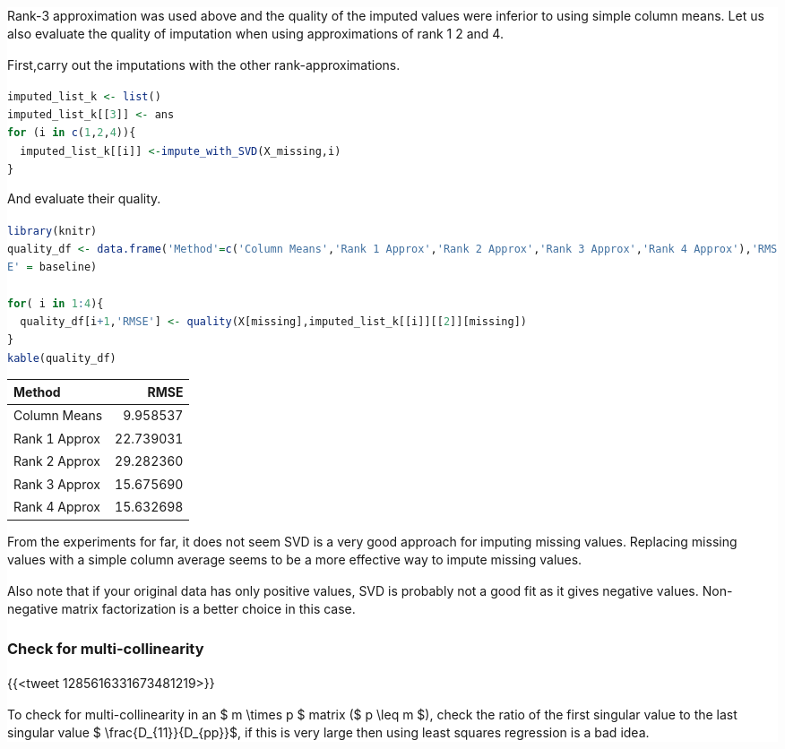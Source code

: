 
Rank-3 approximation was used above and the quality of the imputed values were inferior to using simple column means. Let us also evaluate the quality of imputation when using approximations of rank 1 2 and 4. 


First,carry out the imputations with the other rank-approximations.

```r
imputed_list_k <- list()
imputed_list_k[[3]] <- ans
for (i in c(1,2,4)){  
  imputed_list_k[[i]] <-impute_with_SVD(X_missing,i)
}
```

And evaluate their quality.

```r
library(knitr)
quality_df <- data.frame('Method'=c('Column Means','Rank 1 Approx','Rank 2 Approx','Rank 3 Approx','Rank 4 Approx'),'RMSE' = baseline)

for( i in 1:4){
  quality_df[i+1,'RMSE'] <- quality(X[missing],imputed_list_k[[i]][[2]][missing])
}
kable(quality_df)
```



|Method        |      RMSE|
|:-------------|---------:|
|Column Means  |  9.958537|
|Rank 1 Approx | 22.739031|
|Rank 2 Approx | 29.282360|
|Rank 3 Approx | 15.675690|
|Rank 4 Approx | 15.632698|


From the experiments for far, it does not seem SVD is a very good approach for imputing missing values. Replacing missing values with a simple column average seems to be a more effective way to impute missing values.

Also note that if your original data has only positive values, SVD is probably not a good fit as it gives negative values. Non-negative matrix factorization is a better choice in this case.

### Check for multi-collinearity 

{{<tweet 1285616331673481219>}}

To check for multi-collinearity in an $ m \times p $ matrix ($ p \leq m $), check the ratio of the first singular value to the last singular value $ \frac{D_{11}}{D_{pp}}$, if this is very large then using least squares regression is a bad idea.
